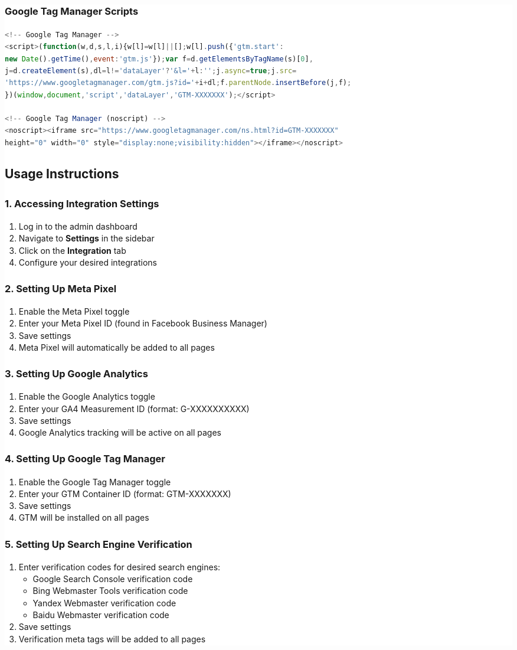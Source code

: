 ### Google Tag Manager Scripts
```javascript
<!-- Google Tag Manager -->
<script>(function(w,d,s,l,i){w[l]=w[l]||[];w[l].push({'gtm.start':
new Date().getTime(),event:'gtm.js'});var f=d.getElementsByTagName(s)[0],
j=d.createElement(s),dl=l!='dataLayer'?'&l='+l:'';j.async=true;j.src=
'https://www.googletagmanager.com/gtm.js?id='+i+dl;f.parentNode.insertBefore(j,f);
})(window,document,'script','dataLayer','GTM-XXXXXXX');</script>

<!-- Google Tag Manager (noscript) -->
<noscript><iframe src="https://www.googletagmanager.com/ns.html?id=GTM-XXXXXXX"
height="0" width="0" style="display:none;visibility:hidden"></iframe></noscript>
```

## Usage Instructions

### 1. **Accessing Integration Settings**
1. Log in to the admin dashboard
2. Navigate to **Settings** in the sidebar
3. Click on the **Integration** tab
4. Configure your desired integrations

### 2. **Setting Up Meta Pixel**
1. Enable the Meta Pixel toggle
2. Enter your Meta Pixel ID (found in Facebook Business Manager)
3. Save settings
4. Meta Pixel will automatically be added to all pages

### 3. **Setting Up Google Analytics**
1. Enable the Google Analytics toggle
2. Enter your GA4 Measurement ID (format: G-XXXXXXXXXX)
3. Save settings
4. Google Analytics tracking will be active on all pages

### 4. **Setting Up Google Tag Manager**
1. Enable the Google Tag Manager toggle
2. Enter your GTM Container ID (format: GTM-XXXXXXX)
3. Save settings
4. GTM will be installed on all pages

### 5. **Setting Up Search Engine Verification**
1. Enter verification codes for desired search engines:
   - Google Search Console verification code
   - Bing Webmaster Tools verification code
   - Yandex Webmaster verification code
   - Baidu Webmaster verification code
2. Save settings
3. Verification meta tags will be added to all pages
